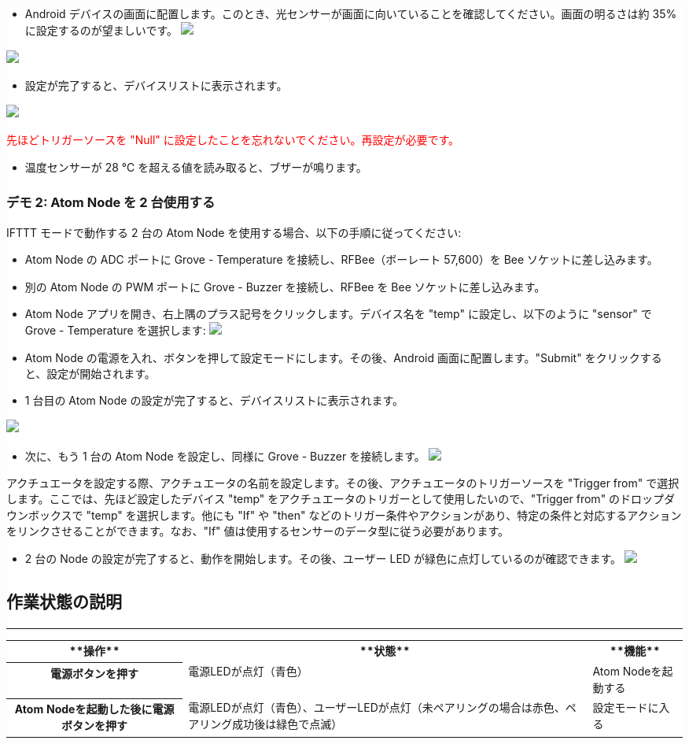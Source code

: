 *   Android デバイスの画面に配置します。このとき、光センサーが画面に向いていることを確認してください。画面の明るさは約 35% に設定するのが望ましいです。
![](https://files.seeedstudio.com/wiki/Atom_Node/img/Node_Interface3.jpg)



![](https://files.seeedstudio.com/wiki/Atom_Node/img/Node_Interface4.jpg)

*   設定が完了すると、デバイスリストに表示されます。

![](https://files.seeedstudio.com/wiki/Atom_Node/img/Node_Interface5.jpg)

<font color="red">先ほどトリガーソースを "Null" に設定したことを忘れないでください。再設定が必要です。</font>

*   温度センサーが 28 ℃ を超える値を読み取ると、ブザーが鳴ります。

### デモ 2: Atom Node を 2 台使用する

IFTTT モードで動作する 2 台の Atom Node を使用する場合、以下の手順に従ってください:

*   Atom Node の ADC ポートに Grove - Temperature を接続し、RFBee（ボーレート 57,600）を Bee ソケットに差し込みます。

*   別の Atom Node の PWM ポートに Grove - Buzzer を接続し、RFBee を Bee ソケットに差し込みます。

*   Atom Node アプリを開き、右上隅のプラス記号をクリックします。デバイス名を "temp" に設定し、以下のように "sensor" で Grove - Temperature を選択します:
![](https://files.seeedstudio.com/wiki/Atom_Node/img/Node_Interface6.jpg)

*   Atom Node の電源を入れ、ボタンを押して設定モードにします。その後、Android 画面に配置します。"Submit" をクリックすると、設定が開始されます。

*   1 台目の Atom Node の設定が完了すると、デバイスリストに表示されます。

![](https://files.seeedstudio.com/wiki/Atom_Node/img/Node_Interface5.jpg)

*   次に、もう 1 台の Atom Node を設定し、同様に Grove - Buzzer を接続します。
![](https://files.seeedstudio.com/wiki/Atom_Node/img/Node_Interface7.jpg)

アクチュエータを設定する際、アクチュエータの名前を設定します。その後、アクチュエータのトリガーソースを "Trigger from" で選択します。ここでは、先ほど設定したデバイス "temp" をアクチュエータのトリガーとして使用したいので、"Trigger from" のドロップダウンボックスで "temp" を選択します。他にも "If" や "then" などのトリガー条件やアクションがあり、特定の条件と対応するアクションをリンクさせることができます。なお、"If" 値は使用するセンサーのデータ型に従う必要があります。

*   2 台の Node の設定が完了すると、動作を開始します。その後、ユーザー LED が緑色に点灯しているのが確認できます。
![](https://files.seeedstudio.com/wiki/Atom_Node/img/Node_Interface8.jpg)

## 作業状態の説明
---
<table cellspacing="0">
<tr>
<th scope="col"> **操作**
</th>
<th scope="col"> **状態**
</th>
<th scope="col"> **機能**
</th></tr>
<tr>
<th> 電源ボタンを押す
</th>
<td> 電源LEDが点灯（青色）
</td>
<td> Atom Nodeを起動する
</td></tr>
<tr>
<th> Atom Nodeを起動した後に電源ボタンを押す
</th>
<td> 電源LEDが点灯（青色）、ユーザーLEDが点灯（未ペアリングの場合は赤色、ペアリング成功後は緑色で点滅）
</td>
<td> 設定モードに入る